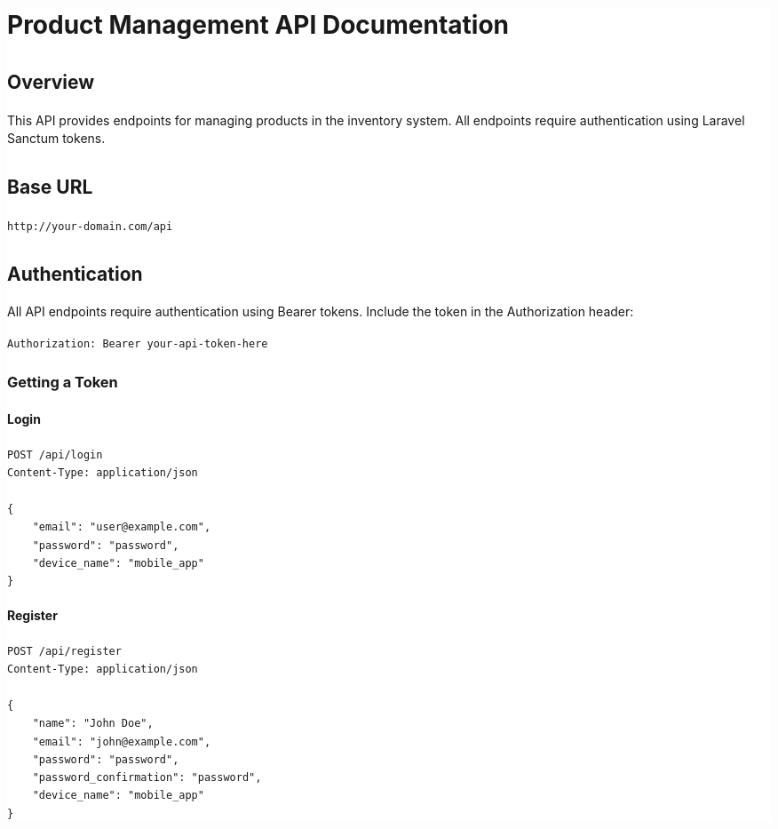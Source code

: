 # Product Management API Documentation

## Overview

This API provides endpoints for managing products in the inventory system. All endpoints require authentication using Laravel Sanctum tokens.

## Base URL

```
http://your-domain.com/api
```

## Authentication

All API endpoints require authentication using Bearer tokens. Include the token in the Authorization header:

```
Authorization: Bearer your-api-token-here
```

### Getting a Token

#### Login

```http
POST /api/login
Content-Type: application/json

{
    "email": "user@example.com",
    "password": "password",
    "device_name": "mobile_app"
}
```

#### Register

```http
POST /api/register
Content-Type: application/json

{
    "name": "John Doe",
    "email": "john@example.com",
    "password": "password",
    "password_confirmation": "password",
    "device_name": "mobile_app"
}
```
